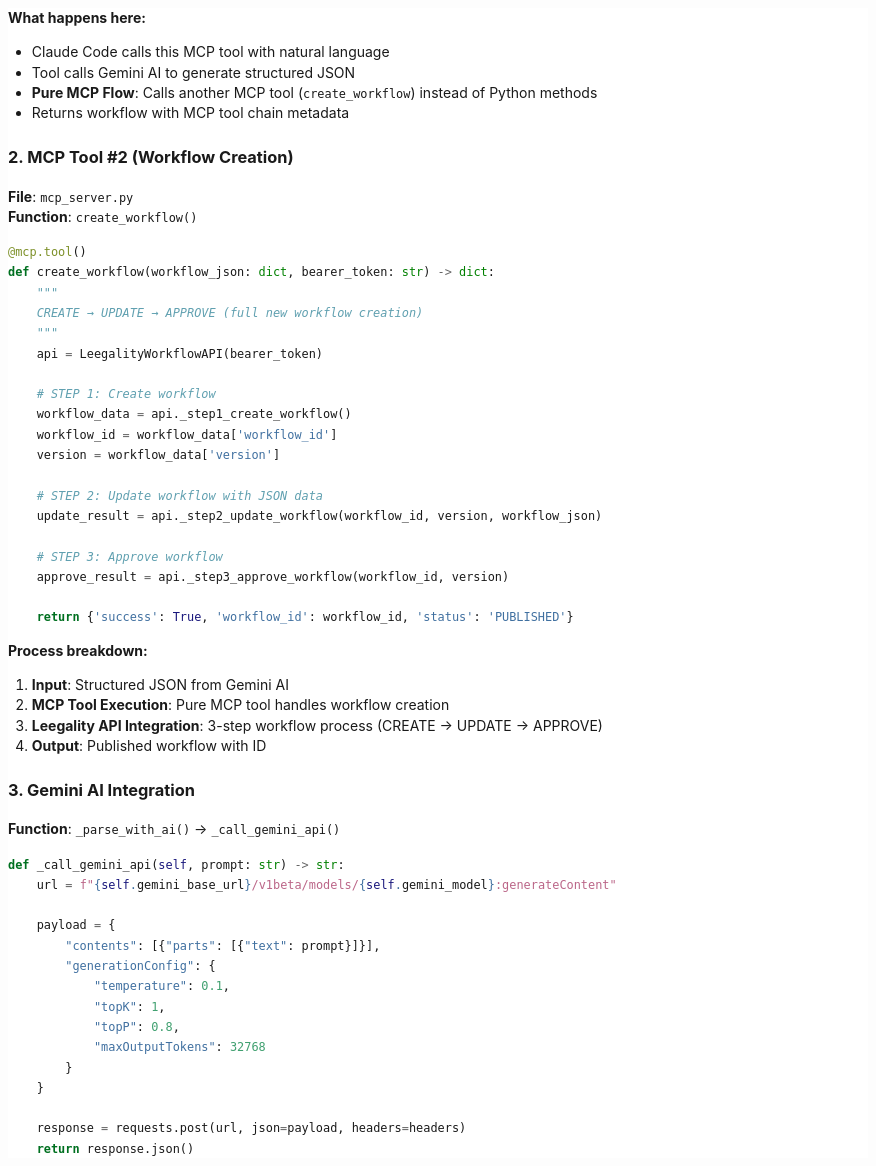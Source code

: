 **What happens here:**
- Claude Code calls this MCP tool with natural language
- Tool calls Gemini AI to generate structured JSON
- **Pure MCP Flow**: Calls another MCP tool (`create_workflow`) instead of Python methods
- Returns workflow with MCP tool chain metadata

### 2. MCP Tool #2 (Workflow Creation)

**File**: `mcp_server.py`  
**Function**: `create_workflow()`

```python
@mcp.tool()
def create_workflow(workflow_json: dict, bearer_token: str) -> dict:
    """
    CREATE → UPDATE → APPROVE (full new workflow creation)
    """
    api = LeegalityWorkflowAPI(bearer_token)
    
    # STEP 1: Create workflow
    workflow_data = api._step1_create_workflow()
    workflow_id = workflow_data['workflow_id']
    version = workflow_data['version']
    
    # STEP 2: Update workflow with JSON data
    update_result = api._step2_update_workflow(workflow_id, version, workflow_json)
    
    # STEP 3: Approve workflow
    approve_result = api._step3_approve_workflow(workflow_id, version)
    
    return {'success': True, 'workflow_id': workflow_id, 'status': 'PUBLISHED'}
```

**Process breakdown:**
1. **Input**: Structured JSON from Gemini AI
2. **MCP Tool Execution**: Pure MCP tool handles workflow creation
3. **Leegality API Integration**: 3-step workflow process (CREATE → UPDATE → APPROVE)
4. **Output**: Published workflow with ID

### 3. Gemini AI Integration

**Function**: `_parse_with_ai()` → `_call_gemini_api()`

```python
def _call_gemini_api(self, prompt: str) -> str:
    url = f"{self.gemini_base_url}/v1beta/models/{self.gemini_model}:generateContent"
    
    payload = {
        "contents": [{"parts": [{"text": prompt}]}],
        "generationConfig": {
            "temperature": 0.1,
            "topK": 1,
            "topP": 0.8,
            "maxOutputTokens": 32768
        }
    }
    
    response = requests.post(url, json=payload, headers=headers)
    return response.json()
```
